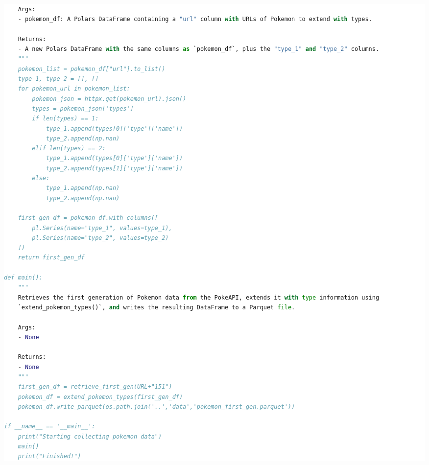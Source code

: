 ```python
    Args:
    - pokemon_df: A Polars DataFrame containing a "url" column with URLs of Pokemon to extend with types.

    Returns:
    - A new Polars DataFrame with the same columns as `pokemon_df`, plus the "type_1" and "type_2" columns.
    """
    pokemon_list = pokemon_df["url"].to_list()
    type_1, type_2 = [], []
    for pokemon_url in pokemon_list:
        pokemon_json = httpx.get(pokemon_url).json()
        types = pokemon_json['types']
        if len(types) == 1:
            type_1.append(types[0]['type']['name'])
            type_2.append(np.nan)
        elif len(types) == 2:
            type_1.append(types[0]['type']['name'])
            type_2.append(types[1]['type']['name'])
        else:
            type_1.append(np.nan)
            type_2.append(np.nan)

    first_gen_df = pokemon_df.with_columns([
        pl.Series(name="type_1", values=type_1),
        pl.Series(name="type_2", values=type_2)
    ])
    return first_gen_df

def main():
    """
    Retrieves the first generation of Pokemon data from the PokeAPI, extends it with type information using 
    `extend_pokemon_types()`, and writes the resulting DataFrame to a Parquet file.

    Args:
    - None

    Returns:
    - None
    """
    first_gen_df = retrieve_first_gen(URL+"151")
    pokemon_df = extend_pokemon_types(first_gen_df)
    pokemon_df.write_parquet(os.path.join('..','data','pokemon_first_gen.parquet'))

if __name__ == '__main__':
    print("Starting collecting pokemon data")
    main()
    print("Finished!")
```
